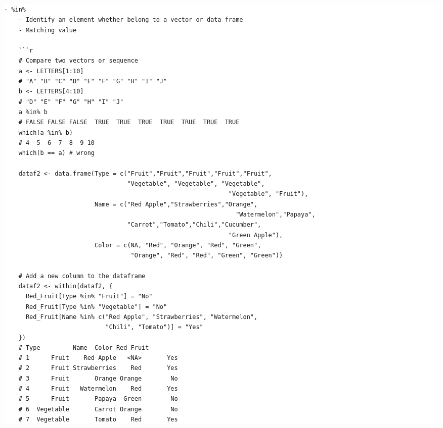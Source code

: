     - %in%
        - Identify an element whether belong to a vector or data frame
        - Matching value
        
        ```r
        # Compare two vectors or sequence  
        a <- LETTERS[1:10]
        # "A" "B" "C" "D" "E" "F" "G" "H" "I" "J"
        b <- LETTERS[4:10]
        # "D" "E" "F" "G" "H" "I" "J"
        a %in% b
        # FALSE FALSE FALSE  TRUE  TRUE  TRUE  TRUE  TRUE  TRUE  TRUE
        which(a %in% b)
        # 4  5  6  7  8  9 10
        which(b == a) # wrong
        
        dataf2 <- data.frame(Type = c("Fruit","Fruit","Fruit","Fruit","Fruit",
                                      "Vegetable", "Vegetable", "Vegetable",
        														  "Vegetable", "Fruit"),
                             Name = c("Red Apple","Strawberries","Orange",
        															"Watermelon","Papaya",
                                      "Carrot","Tomato","Chili","Cucumber",
        														  "Green Apple"),
                             Color = c(NA, "Red", "Orange", "Red", "Green",
                                       "Orange", "Red", "Red", "Green", "Green"))
        
        # Add a new column to the dataframe
        dataf2 <- within(dataf2, {
          Red_Fruit[Type %in% "Fruit"] = "No"
          Red_Fruit[Type %in% "Vegetable"] = "No"
          Red_Fruit[Name %in% c("Red Apple", "Strawberries", "Watermelon",
                                "Chili", "Tomato")] = "Yes"
        })
        # Type         Name  Color Red_Fruit
        # 1      Fruit    Red Apple   <NA>       Yes
        # 2      Fruit Strawberries    Red       Yes
        # 3      Fruit       Orange Orange        No
        # 4      Fruit   Watermelon    Red       Yes
        # 5      Fruit       Papaya  Green        No
        # 6  Vegetable       Carrot Orange        No
        # 7  Vegetable       Tomato    Red       Yes